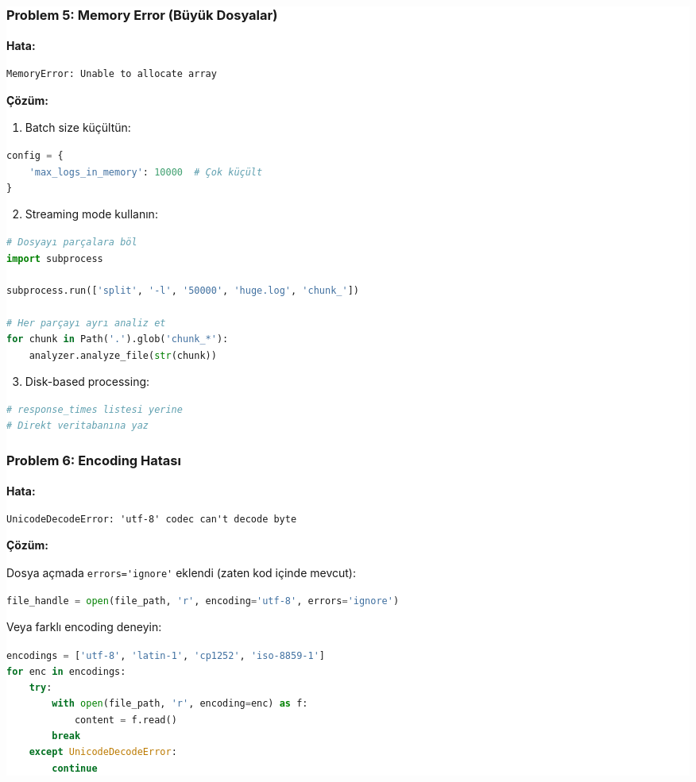 ### Problem 5: Memory Error (Büyük Dosyalar)

**Hata:**

```
MemoryError: Unable to allocate array
```

**Çözüm:**

1. Batch size küçültün:

```python
config = {
    'max_logs_in_memory': 10000  # Çok küçült
}
```

2. Streaming mode kullanın:

```python
# Dosyayı parçalara böl
import subprocess

subprocess.run(['split', '-l', '50000', 'huge.log', 'chunk_'])

# Her parçayı ayrı analiz et
for chunk in Path('.').glob('chunk_*'):
    analyzer.analyze_file(str(chunk))
```

3. Disk-based processing:

```python
# response_times listesi yerine
# Direkt veritabanına yaz
```

### Problem 6: Encoding Hatası

**Hata:**

```
UnicodeDecodeError: 'utf-8' codec can't decode byte
```

**Çözüm:**

Dosya açmada `errors='ignore'` eklendi (zaten kod içinde mevcut):

```python
file_handle = open(file_path, 'r', encoding='utf-8', errors='ignore')
```

Veya farklı encoding deneyin:

```python
encodings = ['utf-8', 'latin-1', 'cp1252', 'iso-8859-1']
for enc in encodings:
    try:
        with open(file_path, 'r', encoding=enc) as f:
            content = f.read()
        break
    except UnicodeDecodeError:
        continue
```
